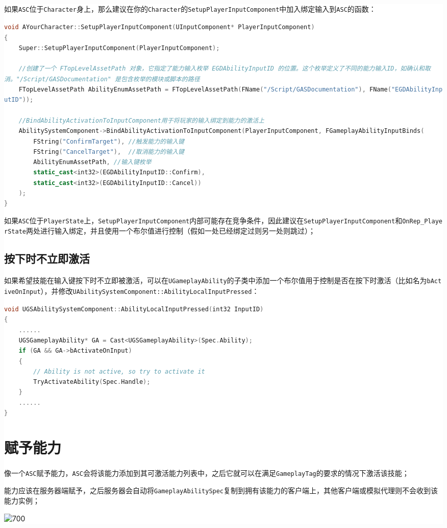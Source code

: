 如果`ASC`位于`Character`身上，那么建议在你的`Character`的`SetupPlayerInputComponent`中加入绑定输入到`ASC`的函数：
```cpp
void AYourCharacter::SetupPlayerInputComponent(UInputComponent* PlayerInputComponent)
{
	Super::SetupPlayerInputComponent(PlayerInputComponent);

	//创建了一个 FTopLevelAssetPath 对象，它指定了能力输入枚举 EGDAbilityInputID 的位置。这个枚举定义了不同的能力输入ID，如确认和取消。"/Script/GASDocumentation" 是包含枚举的模块或脚本的路径
	FTopLevelAssetPath AbilityEnumAssetPath = FTopLevelAssetPath(FName("/Script/GASDocumentation"), FName("EGDAbilityInputID"));

	//BindAbilityActivationToInputComponent用于将玩家的输入绑定到能力的激活上
	AbilitySystemComponent->BindAbilityActivationToInputComponent(PlayerInputComponent, FGameplayAbilityInputBinds(
		FString("ConfirmTarget"), //触发能力的输入键
		FString("CancelTarget"),  //取消能力的输入键
		AbilityEnumAssetPath, //输入键枚举
		static_cast<int32>(EGDAbilityInputID::Confirm), 
		static_cast<int32>(EGDAbilityInputID::Cancel))
	);
}
```

如果`ASC`位于`PlayerState`上，`SetupPlayerInputComponent`内部可能存在竞争条件，因此建议在`SetupPlayerInputComponent`和`OnRep_PlayerState`两处进行输入绑定，并且使用一个布尔值进行控制（假如一处已经绑定过则另一处则跳过）；

## 按下时不立即激活

如果希望技能在输入键按下时不立即被激活，可以在`UGameplayAbility`的子类中添加一个布尔值用于控制是否在按下时激活（比如名为`bActiveOnInput`），并修改`UAbilitySystemComponent::AbilityLocalInputPressed`：

```cpp
void UGSAbilitySystemComponent::AbilityLocalInputPressed(int32 InputID)
{
	......
	UGSGameplayAbility* GA = Cast<UGSGameplayAbility>(Spec.Ability);
	if (GA && GA->bActivateOnInput)
	{
		// Ability is not active, so try to activate it
		TryActivateAbility(Spec.Handle);
	}
	......
}
```

# 赋予能力

像一个`ASC`赋予能力，`ASC`会将该能力添加到其可激活能力列表中，之后它就可以在满足`GameplayTag`的要求的情况下激活该技能；

能力应该在服务器端赋予，之后服务器会自动将`GameplayAbilitySpec`复制到拥有该能力的客户端上，其他客户端或模拟代理则不会收到该能力实例；

![700](https://pic-1315225359.cos.ap-shanghai.myqcloud.com/20250223153355.png)
